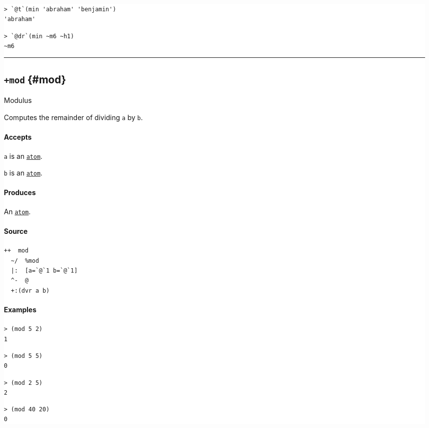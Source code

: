 ```
> `@t`(min 'abraham' 'benjamin')
'abraham'
```

```
> `@dr`(min ~m6 ~h1)
~m6
```

---

## `+mod` {#mod}

Modulus

Computes the remainder of dividing `a` by `b`.

#### Accepts

`a` is an [`atom`](../../../glossary/atom.md).

`b` is an [`atom`](../../../glossary/atom.md).

#### Produces

An [`atom`](../../../glossary/atom.md).

#### Source

```hoon
++  mod
  ~/  %mod
  |:  [a=`@`1 b=`@`1]
  ^-  @
  +:(dvr a b)
```

#### Examples

```
> (mod 5 2)
1
```

```
> (mod 5 5)
0
```

```
> (mod 2 5)
2
```

```
> (mod 40 20)
0
```
